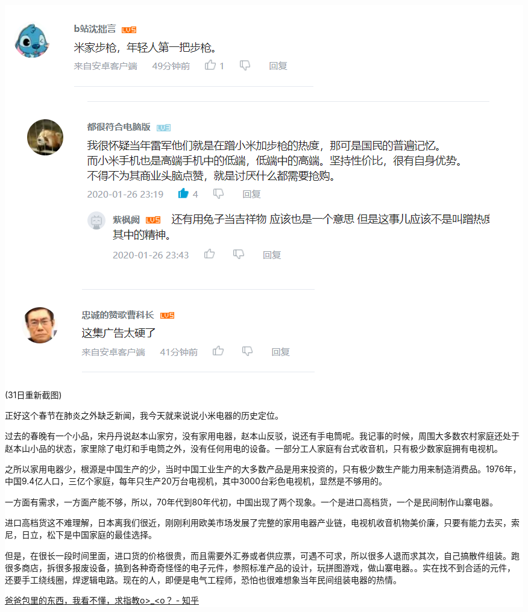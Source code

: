 ![](images/btnews/0001_0100/0071/media/image18.png)

![](images/btnews/0001_0100/0071/media/image19.png)

![](images/btnews/0001_0100/0071/media/image20.png)

(31日重新截图)

正好这个春节在肺炎之外缺乏新闻，我今天就来说说小米电器的历史定位。

过去的春晚有一个小品，宋丹丹说赵本山家穷，没有家用电器，赵本山反驳，说还有手电筒呢。我记事的时候，周围大多数农村家庭还处于赵本山小品的状态，家里除了电灯和手电筒之外，没有任何用电的设备。一部分工人家庭有台式收音机，只有极少数家庭拥有电视机。

之所以家用电器少，根源是中国生产的少，当时中国工业生产的大多数产品是用来投资的，只有极少数生产能力用来制造消费品。1976年，中国9.4亿人口，三亿个家庭，每年只生产20万台电视机，其中3000台彩色电视机，显然是不够用的。

一方面有需求，一方面产能不够，所以，70年代到80年代初，中国出现了两个现象。一个是进口高档货，一个是民间制作山寨电器。

进口高档货这不难理解，日本离我们很近，刚刚利用欧美市场发展了完整的家用电器产业链，电视机收音机物美价廉，只要有能力去买，索尼，日立，松下是中国家庭的最佳选择。

但是，在很长一段时间里面，进口货的价格很贵，而且需要外汇券或者供应票，可遇不可求，所以很多人退而求其次，自己搞散件组装。跑很多商店，拆很多报废设备，搞到各种奇奇怪怪的电子元件，参照标准产品的设计，玩拼图游戏，做山寨电器。。实在找不到合适的元件，还要手工绕线圈，焊逻辑电路。现在的人，即便是电气工程师，恐怕也很难想象当年民间组装电器的热情。

[爸爸包里的东西，我看不懂，求指教o\>\_\<o？ - 知乎](https://www.zhihu.com/question/267440718)
